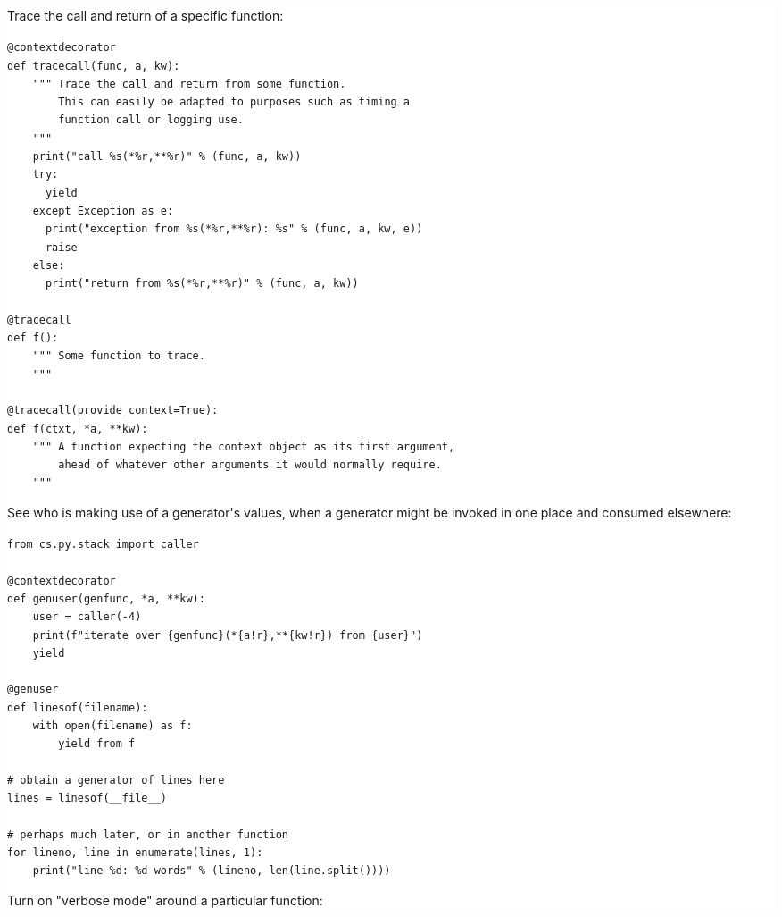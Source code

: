Trace the call and return of a specific function:

    @contextdecorator
    def tracecall(func, a, kw):
        """ Trace the call and return from some function.
            This can easily be adapted to purposes such as timing a
            function call or logging use.
        """
        print("call %s(*%r,**%r)" % (func, a, kw))
        try:
          yield
        except Exception as e:
          print("exception from %s(*%r,**%r): %s" % (func, a, kw, e))
          raise
        else:
          print("return from %s(*%r,**%r)" % (func, a, kw))

    @tracecall
    def f():
        """ Some function to trace.
        """

    @tracecall(provide_context=True):
    def f(ctxt, *a, **kw):
        """ A function expecting the context object as its first argument,
            ahead of whatever other arguments it would normally require.
        """

See who is making use of a generator's values,
when a generator might be invoked in one place and consumed elsewhere:

    from cs.py.stack import caller

    @contextdecorator
    def genuser(genfunc, *a, **kw):
        user = caller(-4)
        print(f"iterate over {genfunc}(*{a!r},**{kw!r}) from {user}")
        yield

    @genuser
    def linesof(filename):
        with open(filename) as f:
            yield from f

    # obtain a generator of lines here
    lines = linesof(__file__)

    # perhaps much later, or in another function
    for lineno, line in enumerate(lines, 1):
        print("line %d: %d words" % (lineno, len(line.split())))

Turn on "verbose mode" around a particular function:
